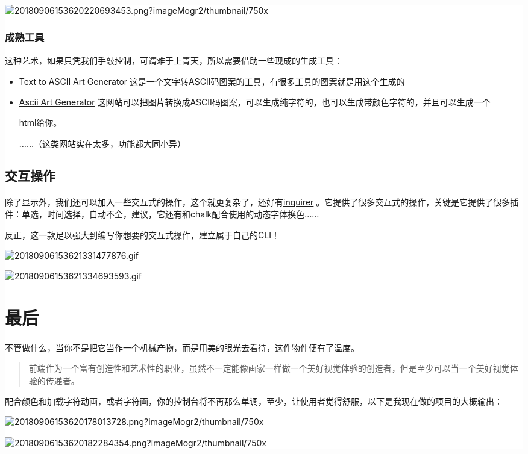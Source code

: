 ![20180906153620220693453.png?imageMogr2/thumbnail/750x](http://hksite.cn/20180906153620220693453.png?imageMogr2/thumbnail/750x)

### 成熟工具

这种艺术，如果只凭我们手敲控制，可谓难于上青天，所以需要借助一些现成的生成工具：

- [Text to ASCII Art Generator](http://patorjk.com/software/taag/#p=display&f=Big%20Money-sw&t=voidsky)   这是一个文字转ASCII码图案的工具，有很多工具的图案就是用这个生成的

- [Ascii Art Generator](https://www.ascii-art-generator.org/) 这网站可以把图片转换成ASCII码图案，可以生成纯字符的，也可以生成带颜色字符的，并且可以生成一个

  html给你。

  ……（这类网站实在太多，功能都大同小异）


## 交互操作

除了显示外，我们还可以加入一些交互式的操作，这个就更复杂了，还好有[inquirer](https://github.com/SBoudrias/Inquirer.js#readme) 。它提供了很多交互式的操作，关键是它提供了很多插件：单选，时间选择，自动不全，建议，它还有和chalk配合使用的动态字体换色…… 

反正，这一款足以强大到编写你想要的交互式操作，建立属于自己的CLI！

![20180906153621331477876.gif](http://hksite.cn/20180906153621331477876.gif?imageMogr2/thumbnail/750x)

![20180906153621334693593.gif](http://hksite.cn/20180906153621334693593.gif?imageMogr2/thumbnail/750x)

# 最后

不管做什么，当你不是把它当作一个机械产物，而是用美的眼光去看待，这件物件便有了温度。

> 前端作为一个富有创造性和艺术性的职业，虽然不一定能像画家一样做一个美好视觉体验的创造者，但是至少可以当一个美好视觉体验的传递者。
>

配合颜色和加载字符动画，或者字符画，你的控制台将不再那么单调，至少，让使用者觉得舒服，以下是我现在做的项目的大概输出：

![20180906153620178013728.png?imageMogr2/thumbnail/750x](http://hksite.cn/20180906153620178013728.png?imageMogr2/thumbnail/750x)

![20180906153620182284354.png?imageMogr2/thumbnail/750x](http://hksite.cn/20180906153620182284354.png?imageMogr2/thumbnail/750x)